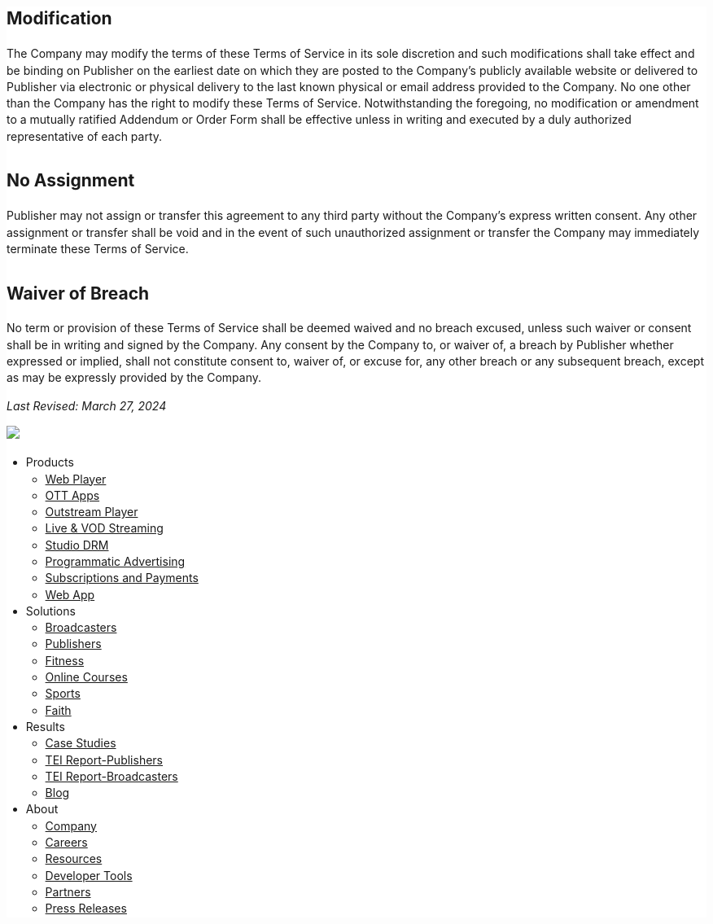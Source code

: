 Modification
------------

The Company may modify the terms of these Terms of Service in its sole discretion and such modifications shall take effect and be binding on Publisher on the earliest date on which they are posted to the Company’s publicly available website or delivered to Publisher via electronic or physical delivery to the last known physical or email address provided to the Company. No one other than the Company has the right to modify these Terms of Service. Notwithstanding the foregoing, no modification or amendment to a mutually ratified Addendum or Order Form shall be effective unless in writing and executed by a duly authorized representative of each party.

No Assignment
-------------

Publisher may not assign or transfer this agreement to any third party without the Company’s express written consent. Any other assignment or transfer shall be void and in the event of such unauthorized assignment or transfer the Company may immediately terminate these Terms of Service.

Waiver of Breach
----------------

No term or provision of these Terms of Service shall be deemed waived and no breach excused, unless such waiver or consent shall be in writing and signed by the Company. Any consent by the Company to, or waiver of, a breach by Publisher whether expressed or implied, shall not constitute consent to, waiver of, or excuse for, any other breach or any subsequent breach, except as may be expressly provided by the Company.

_Last Revised: March 27, 2024_ 

![](https://jwplayer.com/wp-content/uploads/2022/11/JWP-logo.svg)

* Products
    * [Web Player](https://www.jwplayer.com/web-player/)
    * [OTT Apps](https://www.jwplayer.com/ott-video-apps/)
    * [Outstream Player](https://www.jwplayer.com/outstream-player/)
    * [Live & VOD Streaming](https://www.jwplayer.com/live-vod-streaming/)
    * [Studio DRM](https://www.jwplayer.com/studio-drm/)
    * [Programmatic Advertising](https://www.jwplayer.com/advertisers/)
    * [Subscriptions and Payments](https://jwplayer.com/subscriptions-and-payments/)
    * [Web App](https://jwplayer.com/web-app/)
* Solutions
    * [Broadcasters](https://www.jwplayer.com/broadcasters/)
    * [Publishers](https://www.jwplayer.com/publishers/)
    * [Fitness](https://www.jwplayer.com/fitness/)
    * [Online Courses](https://www.jwplayer.com/online-courses/)
    * [Sports](https://www.jwplayer.com/sports/)
    * [Faith](https://www.jwplayer.com/faith/)
* Results
    * [Case Studies](https://www.jwplayer.com/resources/#case-study)
    * [TEI Report-Publishers](https://jwplayer.com/tei-of-jw-player-for-publishers/)
    * [TEI Report-Broadcasters](https://jwplayer.com/tei-of-jw-player-for-broadcasters/)
    * [Blog](https://www.jwplayer.com/resources/#blog)
* About
    * [Company](https://www.jwplayer.com/about-us/)
    * [Careers](https://www.jwplayer.com/careers/)
    * [Resources](https://www.jwplayer.com/resources/)
    * [Developer Tools](https://docs.jwplayer.com/platform/docs)
    * [Partners](https://www.jwplayer.com/partners/)
    * [Press Releases](https://www.jwplayer.com/resources/#press-release)
